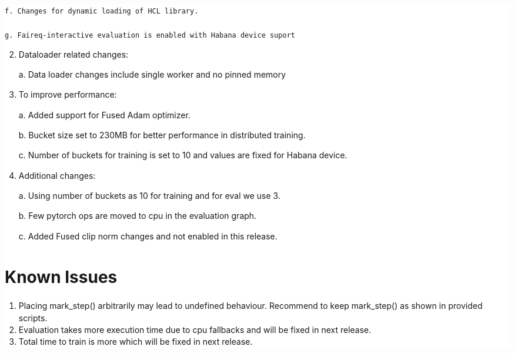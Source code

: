     f. Changes for dynamic loading of HCL library.

    g. Faireq-interactive evaluation is enabled with Habana device suport

2. Dataloader related changes:

    a. Data loader changes include single worker and no pinned memory

3. To improve performance:

    a. Added support for Fused Adam optimizer.

    b. Bucket size set to 230MB for better performance in distributed training.

    c. Number of buckets for training is set to 10 and values are fixed for Habana device.

4. Additional changes:

    a. Using number of buckets as 10 for training and for eval we use 3.

    b. Few pytorch ops are moved to cpu in the evaluation graph.

    c. Added Fused clip norm changes and not enabled in this release.

# Known Issues
1. Placing mark_step() arbitrarily may lead to undefined behaviour. Recommend to keep mark_step() as shown in provided scripts.
2. Evaluation takes more execution time due to cpu fallbacks and will be fixed in next release.
3. Total time to train is more which will be fixed in next release.

